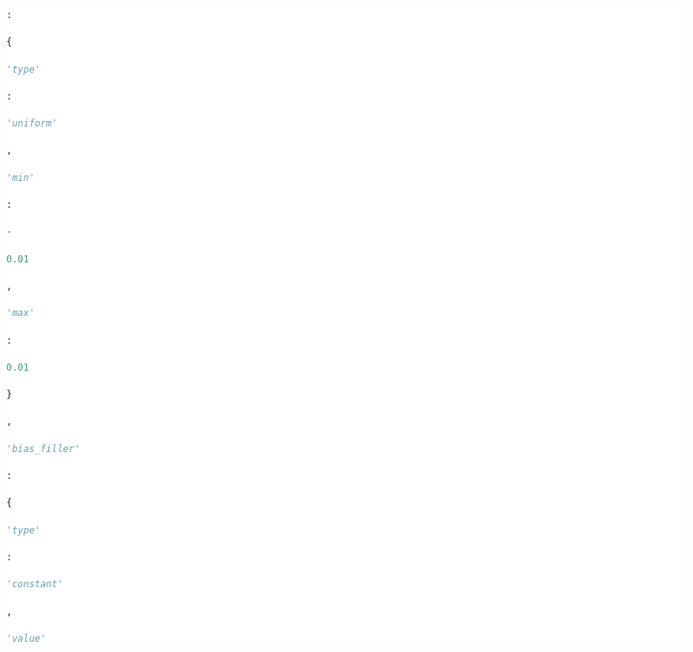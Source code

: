 ```python
:
```
```python
{
```
```python
'type'
```
```python
:
```
```python
'uniform'
```
```python
,
```
```python
'min'
```
```python
:
```
```python
-
```
```python
0.01
```
```python
,
```
```python
'max'
```
```python
:
```
```python
0.01
```
```python
}
```
```python
,
```
```python
'bias_filler'
```
```python
:
```
```python
{
```
```python
'type'
```
```python
:
```
```python
'constant'
```
```python
,
```
```python
'value'
```
```python
```
